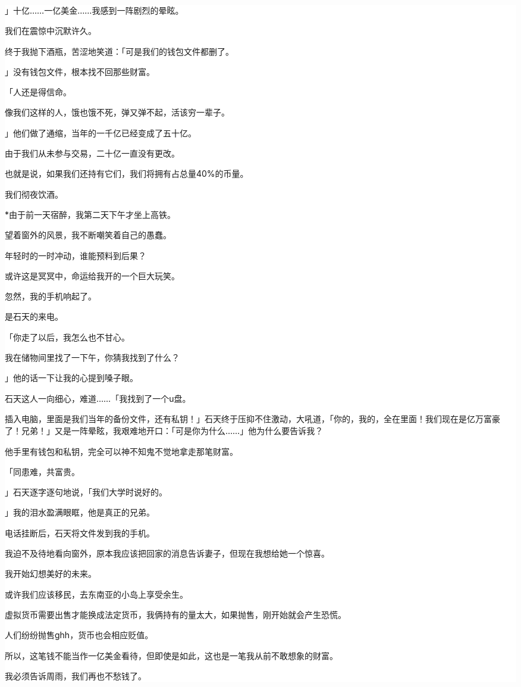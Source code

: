 」十亿……一亿美金……我感到一阵剧烈的晕眩。

我们在震惊中沉默许久。

终于我抛下酒瓶，苦涩地笑道：「可是我们的钱包文件都删了。

」没有钱包文件，根本找不回那些财富。

「人还是得信命。

像我们这样的人，饿也饿不死，弹又弹不起，活该穷一辈子。

」他们做了通缩，当年的一千亿已经变成了五十亿。

由于我们从未参与交易，二十亿一直没有更改。

也就是说，如果我们还持有它们，我们将拥有占总量40%的币量。

我们彻夜饮酒。

*由于前一天宿醉，我第二天下午才坐上高铁。

望着窗外的风景，我不断嘲笑着自己的愚蠢。

年轻时的一时冲动，谁能预料到后果？

或许这是冥冥中，命运给我开的一个巨大玩笑。

忽然，我的手机响起了。

是石天的来电。

「你走了以后，我怎么也不甘心。

我在储物间里找了一下午，你猜我找到了什么？

」他的话一下让我的心提到嗓子眼。

石天这人一向细心，难道……「我找到了一个u盘。

插入电脑，里面是我们当年的备份文件，还有私钥！」石天终于压抑不住激动，大吼道，「你的，我的，全在里面！我们现在是亿万富豪了！兄弟！」又是一阵晕眩，我艰难地开口：「可是你为什么……」他为什么要告诉我？

他手里有钱包和私钥，完全可以神不知鬼不觉地拿走那笔财富。

「同患难，共富贵。

」石天逐字逐句地说，「我们大学时说好的。

」我的泪水盈满眼眶，他是真正的兄弟。

电话挂断后，石天将文件发到我的手机。

我迫不及待地看向窗外，原本我应该把回家的消息告诉妻子，但现在我想给她一个惊喜。

我开始幻想美好的未来。

或许我们应该移民，去东南亚的小岛上享受余生。

虚拟货币需要出售才能换成法定货币，我俩持有的量太大，如果抛售，刚开始就会产生恐慌。

人们纷纷抛售ghh，货币也会相应贬值。

所以，这笔钱不能当作一亿美金看待，但即使是如此，这也是一笔我从前不敢想象的财富。

我必须告诉周雨，我们再也不愁钱了。
